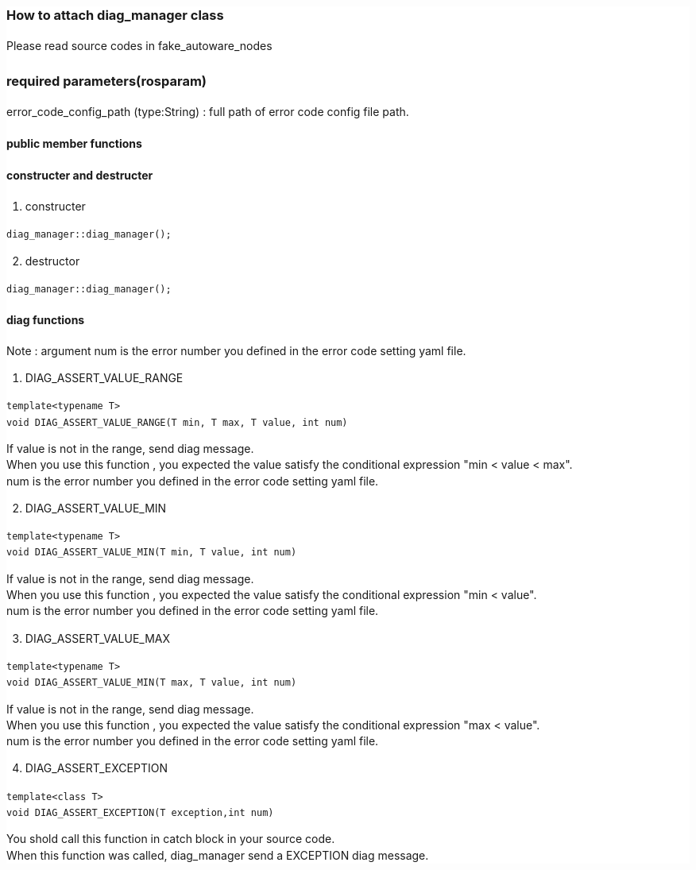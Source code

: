### How to attach diag_manager class
Please read source codes in fake_autoware_nodes

### required parameters(rosparam)
error_code_config_path (type:String) : full path of error code config file path.

#### public member functions
#### constructer and destructer

1. constructer
```
diag_manager::diag_manager();
```

2. destructor
```
diag_manager::diag_manager();
```

#### diag functions 
Note : argument num is the error number you defined in the error code setting yaml file. 
1. DIAG_ASSERT_VALUE_RANGE
```
template<typename T>
void DIAG_ASSERT_VALUE_RANGE(T min, T max, T value, int num)
```
If value is not in the range, send diag message.  
When you use this function , you expected the value satisfy the conditional expression "min < value < max".  
num is the error number you defined in the error code setting yaml file.  

2. DIAG_ASSERT_VALUE_MIN
```
template<typename T>
void DIAG_ASSERT_VALUE_MIN(T min, T value, int num)
```
If value is not in the range, send diag message.  
When you use this function , you expected the value satisfy the conditional expression "min < value".  
num is the error number you defined in the error code setting yaml file.  

3. DIAG_ASSERT_VALUE_MAX
```
template<typename T>
void DIAG_ASSERT_VALUE_MIN(T max, T value, int num)
```
If value is not in the range, send diag message.  
When you use this function , you expected the value satisfy the conditional expression "max < value".  
num is the error number you defined in the error code setting yaml file.  

4. DIAG_ASSERT_EXCEPTION
```
template<class T>
void DIAG_ASSERT_EXCEPTION(T exception,int num)
```
You shold call this function in catch block in your source code.  
When this function was called, diag_manager send a EXCEPTION diag message.

